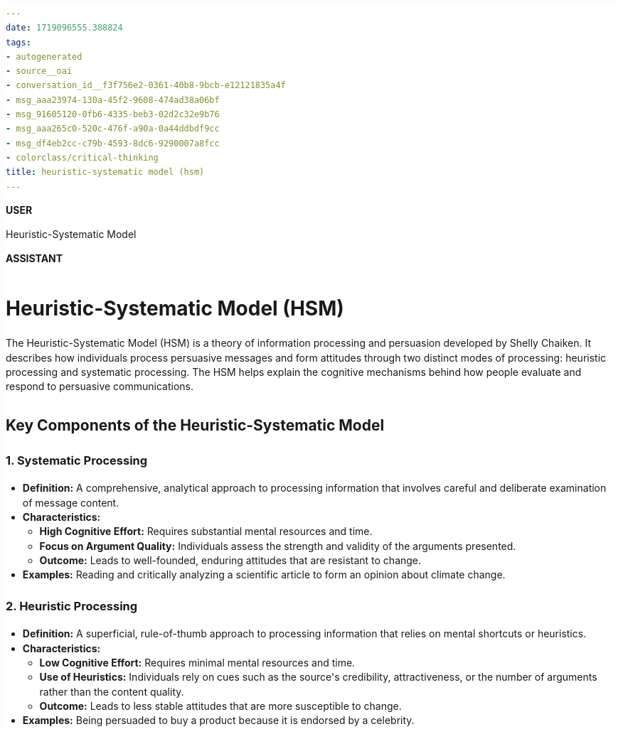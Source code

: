 ```yaml
---
date: 1719096555.388824
tags:
- autogenerated
- source__oai
- conversation_id__f3f756e2-0361-40b8-9bcb-e12121835a4f
- msg_aaa23974-130a-45f2-9608-474ad38a06bf
- msg_91605120-0fb6-4335-beb3-02d2c32e9b76
- msg_aaa265c0-520c-476f-a90a-0a44ddbdf9cc
- msg_df4eb2cc-c79b-4593-8dc6-9290007a8fcc
- colorclass/critical-thinking
title: heuristic-systematic model (hsm)
---
```


**USER**

Heuristic-Systematic Model


**ASSISTANT**

# Heuristic-Systematic Model (HSM)

The Heuristic-Systematic Model (HSM) is a theory of information processing and persuasion developed by Shelly Chaiken. It describes how individuals process persuasive messages and form attitudes through two distinct modes of processing: heuristic processing and systematic processing. The HSM helps explain the cognitive mechanisms behind how people evaluate and respond to persuasive communications.

## Key Components of the Heuristic-Systematic Model

### 1. Systematic Processing
- **Definition:** A comprehensive, analytical approach to processing information that involves careful and deliberate examination of message content.
- **Characteristics:**
  - **High Cognitive Effort:** Requires substantial mental resources and time.
  - **Focus on Argument Quality:** Individuals assess the strength and validity of the arguments presented.
  - **Outcome:** Leads to well-founded, enduring attitudes that are resistant to change.
- **Examples:** Reading and critically analyzing a scientific article to form an opinion about climate change.

### 2. Heuristic Processing
- **Definition:** A superficial, rule-of-thumb approach to processing information that relies on mental shortcuts or heuristics.
- **Characteristics:**
  - **Low Cognitive Effort:** Requires minimal mental resources and time.
  - **Use of Heuristics:** Individuals rely on cues such as the source's credibility, attractiveness, or the number of arguments rather than the content quality.
  - **Outcome:** Leads to less stable attitudes that are more susceptible to change.
- **Examples:** Being persuaded to buy a product because it is endorsed by a celebrity.
